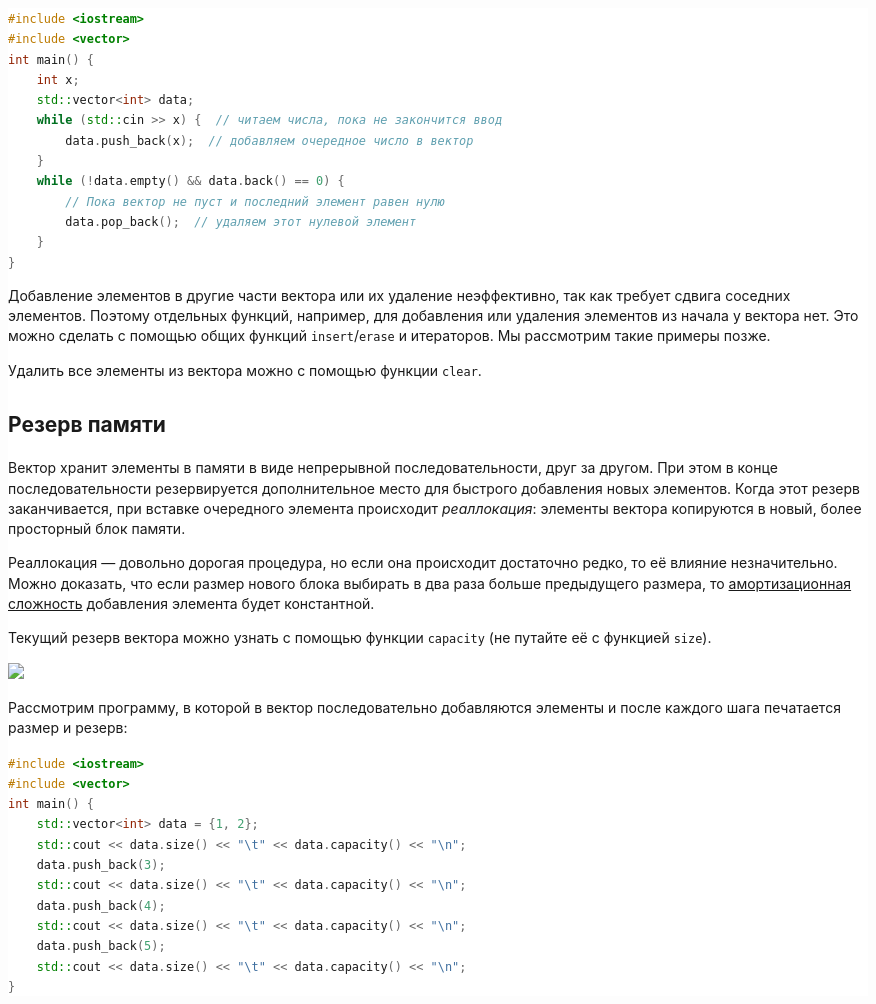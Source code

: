 ```cpp
#include <iostream>
#include <vector>
int main() {
	int x;
	std::vector<int> data;
	while (std::cin >> x) {  // читаем числа, пока не закончится ввод
		data.push_back(x);  // добавляем очередное число в вектор
	}     
	while (!data.empty() && data.back() == 0) {
		// Пока вектор не пуст и последний элемент равен нулю
		data.pop_back();  // удаляем этот нулевой элемент
	}
}
```

Добавление элементов в другие части вектора или их удаление неэффективно, так как требует сдвига соседних элементов. Поэтому отдельных функций, например, для добавления или удаления элементов из начала у вектора нет. Это можно сделать с помощью общих функций `insert`/`erase` и итераторов. Мы рассмотрим такие примеры позже.

Удалить все элементы из вектора можно с помощью функции `clear`.

## Резерв памяти

Вектор хранит элементы в памяти в виде непрерывной последовательности, друг за другом. При этом в конце последовательности резервируется дополнительное место для быстрого добавления новых элементов. Когда этот резерв заканчивается, при вставке очередного элемента происходит _реаллокация_: элементы вектора копируются в новый, более просторный блок памяти.

Реаллокация — довольно дорогая процедура, но если она происходит достаточно редко, то её влияние незначительно. Можно доказать, что если размер нового блока выбирать в два раза больше предыдущего размера, то [амортизационная сложность](https://en.wikipedia.org/wiki/Amortized_analysis) добавления элемента будет константной.

Текущий резерв вектора можно узнать с помощью функции `capacity` (не путайте её с функцией `size`).

![](https://yastatic.net/s3/ml-handbook/admin/C_4_4ac318ee9f.svg)

Рассмотрим программу, в которой в вектор последовательно добавляются элементы и после каждого шага печатается размер и резерв:

```cpp
#include <iostream>
#include <vector>
int main() {
	std::vector<int> data = {1, 2};
	std::cout << data.size() << "\t" << data.capacity() << "\n";
	data.push_back(3);
	std::cout << data.size() << "\t" << data.capacity() << "\n";
	data.push_back(4);
	std::cout << data.size() << "\t" << data.capacity() << "\n";
	data.push_back(5);
	std::cout << data.size() << "\t" << data.capacity() << "\n";
}
```

